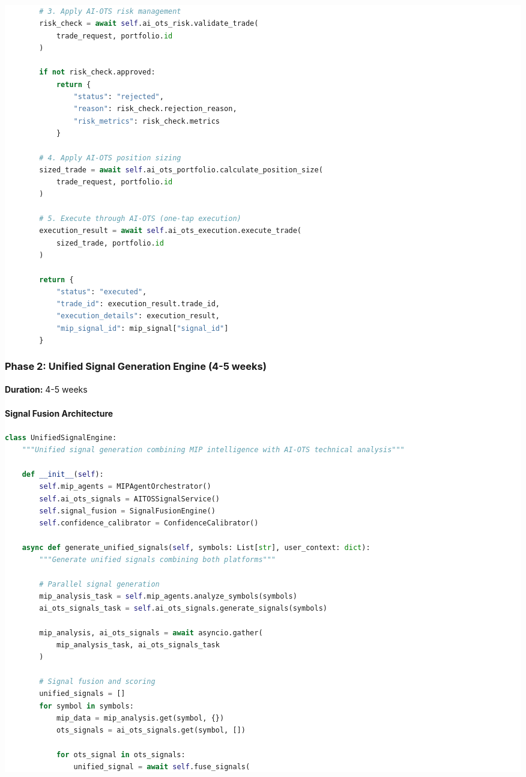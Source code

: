 ```python
        # 3. Apply AI-OTS risk management
        risk_check = await self.ai_ots_risk.validate_trade(
            trade_request, portfolio.id
        )
        
        if not risk_check.approved:
            return {
                "status": "rejected",
                "reason": risk_check.rejection_reason,
                "risk_metrics": risk_check.metrics
            }
        
        # 4. Apply AI-OTS position sizing
        sized_trade = await self.ai_ots_portfolio.calculate_position_size(
            trade_request, portfolio.id
        )
        
        # 5. Execute through AI-OTS (one-tap execution)
        execution_result = await self.ai_ots_execution.execute_trade(
            sized_trade, portfolio.id
        )
        
        return {
            "status": "executed",
            "trade_id": execution_result.trade_id,
            "execution_details": execution_result,
            "mip_signal_id": mip_signal["signal_id"]
        }
```

### Phase 2: Unified Signal Generation Engine (4-5 weeks)
**Duration:** 4-5 weeks

#### Signal Fusion Architecture
```python
class UnifiedSignalEngine:
    """Unified signal generation combining MIP intelligence with AI-OTS technical analysis"""
    
    def __init__(self):
        self.mip_agents = MIPAgentOrchestrator()
        self.ai_ots_signals = AITOSSignalService()
        self.signal_fusion = SignalFusionEngine()
        self.confidence_calibrator = ConfidenceCalibrator()
    
    async def generate_unified_signals(self, symbols: List[str], user_context: dict):
        """Generate unified signals combining both platforms"""
        
        # Parallel signal generation
        mip_analysis_task = self.mip_agents.analyze_symbols(symbols)
        ai_ots_signals_task = self.ai_ots_signals.generate_signals(symbols)
        
        mip_analysis, ai_ots_signals = await asyncio.gather(
            mip_analysis_task, ai_ots_signals_task
        )
        
        # Signal fusion and scoring
        unified_signals = []
        for symbol in symbols:
            mip_data = mip_analysis.get(symbol, {})
            ots_signals = ai_ots_signals.get(symbol, [])
            
            for ots_signal in ots_signals:
                unified_signal = await self.fuse_signals(
```